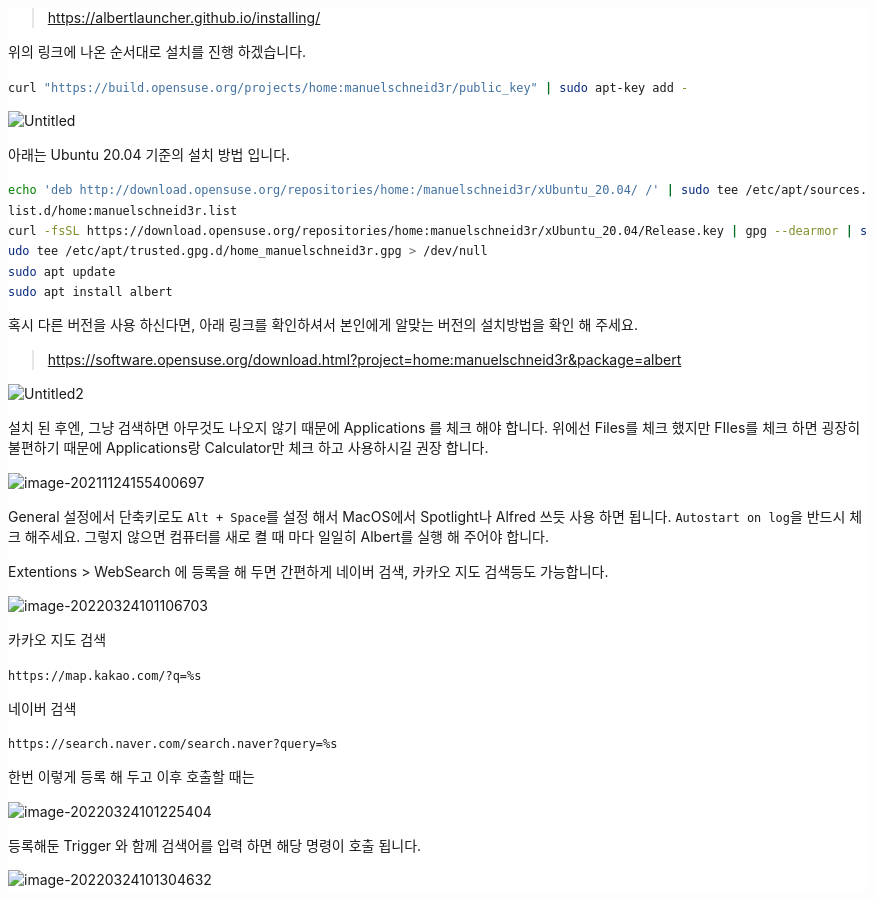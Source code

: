 > https://albertlauncher.github.io/installing/

위의 링크에 나온 순서대로 설치를 진행 하겠습니다.

```bash
curl "https://build.opensuse.org/projects/home:manuelschneid3r/public_key" | sudo apt-key add -
```

![Untitled](https://raw.githubusercontent.com/Shane-Park/mdblog/main/OS/linux/ubuntu/initial.assets/Untitled-7674177.webp)

아래는 Ubuntu 20.04 기준의 설치 방법 입니다.

```bash
echo 'deb http://download.opensuse.org/repositories/home:/manuelschneid3r/xUbuntu_20.04/ /' | sudo tee /etc/apt/sources.list.d/home:manuelschneid3r.list
curl -fsSL https://download.opensuse.org/repositories/home:manuelschneid3r/xUbuntu_20.04/Release.key | gpg --dearmor | sudo tee /etc/apt/trusted.gpg.d/home_manuelschneid3r.gpg > /dev/null
sudo apt update
sudo apt install albert

```

혹시 다른 버전을 사용 하신다면, 아래 링크를 확인하셔서 본인에게 알맞는 버전의 설치방법을 확인 해 주세요.

> https://software.opensuse.org/download.html?project=home:manuelschneid3r&package=albert

![Untitled2](https://raw.githubusercontent.com/Shane-Park/mdblog/main/OS/linux/ubuntu/initial.assets/Untitled2.webp)

설치 된 후엔, 그냥 검색하면 아무것도 나오지 않기 때문에 Applications 를 체크 해야 합니다. 위에선 Files를 체크 했지만 FIles를 체크 하면 굉장히 불편하기 때문에 Applications랑 Calculator만 체크 하고 사용하시길 권장 합니다.

![image-20211124155400697](https://raw.githubusercontent.com/Shane-Park/mdblog/main/OS/linux/ubuntu/initial.assets/image-20211124155400697.webp)

General 설정에서 단축키로도 `Alt + Space`를 설정 해서 MacOS에서 Spotlight나 Alfred 쓰듯 사용 하면 됩니다. `Autostart on log`을 반드시 체크 해주세요. 그렇지 않으면 컴퓨터를 새로 켤 때 마다 일일히 Albert를 실행 해 주어야 합니다.

Extentions > WebSearch 에 등록을 해 두면 간편하게 네이버 검색, 카카오 지도 검색등도 가능합니다.

![image-20220324101106703](https://raw.githubusercontent.com/Shane-Park/mdblog/main/OS/linux/ubuntu/initial.assets/image-20220324101106703.webp)

카카오 지도 검색

```
https://map.kakao.com/?q=%s
```

네이버 검색

```
https://search.naver.com/search.naver?query=%s
```

한번 이렇게 등록 해 두고 이후 호출할 때는 

![image-20220324101225404](https://raw.githubusercontent.com/Shane-Park/mdblog/main/OS/linux/ubuntu/initial.assets/image-20220324101225404.webp)

등록해둔 Trigger 와 함께 검색어를 입력 하면 해당 명령이 호출 됩니다.

![image-20220324101304632](https://raw.githubusercontent.com/Shane-Park/mdblog/main/OS/linux/ubuntu/initial.assets/image-20220324101304632.webp)
